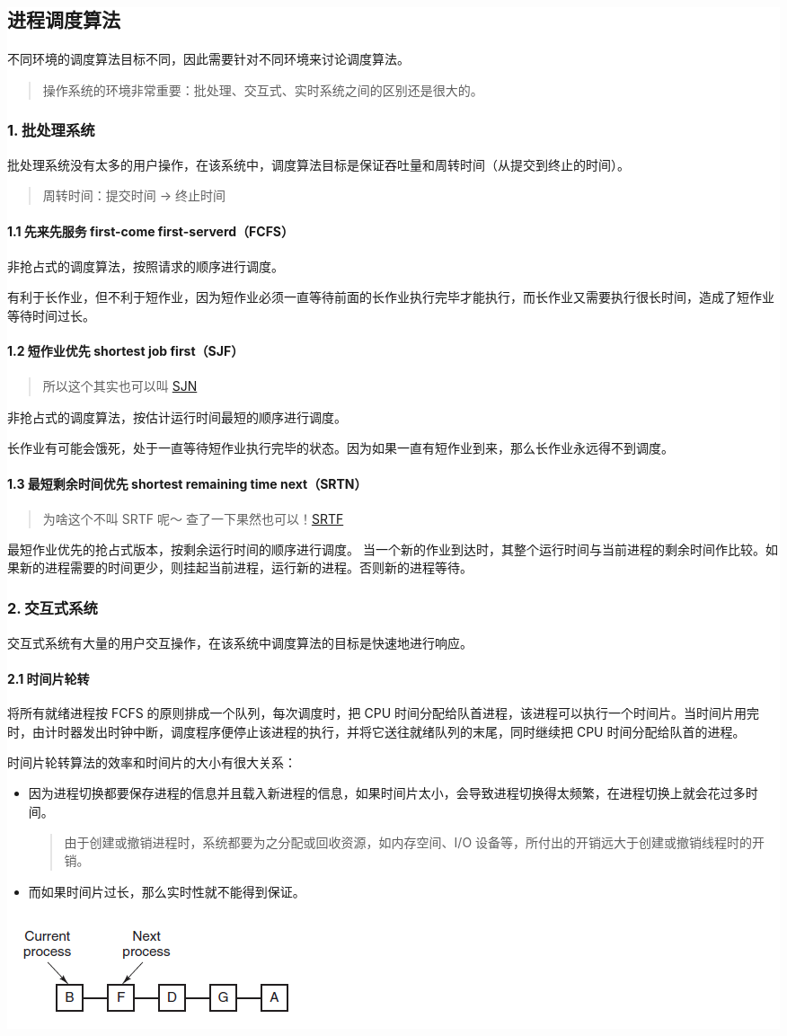 ## 进程调度算法

不同环境的调度算法目标不同，因此需要针对不同环境来讨论调度算法。

> 操作系统的环境非常重要：批处理、交互式、实时系统之间的区别还是很大的。

### 1. 批处理系统

批处理系统没有太多的用户操作，在该系统中，调度算法目标是保证吞吐量和周转时间（从提交到终止的时间）。

> 周转时间：提交时间 -&gt; 终止时间

#### **1.1 先来先服务 first-come first-serverd（FCFS）**

非抢占式的调度算法，按照请求的顺序进行调度。

有利于长作业，但不利于短作业，因为短作业必须一直等待前面的长作业执行完毕才能执行，而长作业又需要执行很长时间，造成了短作业等待时间过长。

#### **1.2 短作业优先 shortest job first（SJF）**

> 所以这个其实也可以叫 [SJN](https://en.wikipedia.org/wiki/Shortest_job_next)

非抢占式的调度算法，按估计运行时间最短的顺序进行调度。

长作业有可能会饿死，处于一直等待短作业执行完毕的状态。因为如果一直有短作业到来，那么长作业永远得不到调度。

#### **1.3 最短剩余时间优先 shortest remaining time next（SRTN）**

> 为啥这个不叫 SRTF 呢～ 查了一下果然也可以！[SRTF](https://en.wikipedia.org/wiki/Shortest_remaining_time)

最短作业优先的抢占式版本，按剩余运行时间的顺序进行调度。 当一个新的作业到达时，其整个运行时间与当前进程的剩余时间作比较。如果新的进程需要的时间更少，则挂起当前进程，运行新的进程。否则新的进程等待。

### 2. 交互式系统

交互式系统有大量的用户交互操作，在该系统中调度算法的目标是快速地进行响应。

#### **2.1 时间片轮转**

将所有就绪进程按 FCFS 的原则排成一个队列，每次调度时，把 CPU 时间分配给队首进程，该进程可以执行一个时间片。当时间片用完时，由计时器发出时钟中断，调度程序便停止该进程的执行，并将它送往就绪队列的末尾，同时继续把 CPU 时间分配给队首的进程。

时间片轮转算法的效率和时间片的大小有很大关系：

* 因为进程切换都要保存进程的信息并且载入新进程的信息，如果时间片太小，会导致进程切换得太频繁，在进程切换上就会花过多时间。

  > 由于创建或撤销进程时，系统都要为之分配或回收资源，如内存空间、I/O 设备等，所付出的开销远大于创建或撤销线程时的开销。

* 而如果时间片过长，那么实时性就不能得到保证。

![](../../.gitbook/assets/image%20%2860%29.png)
